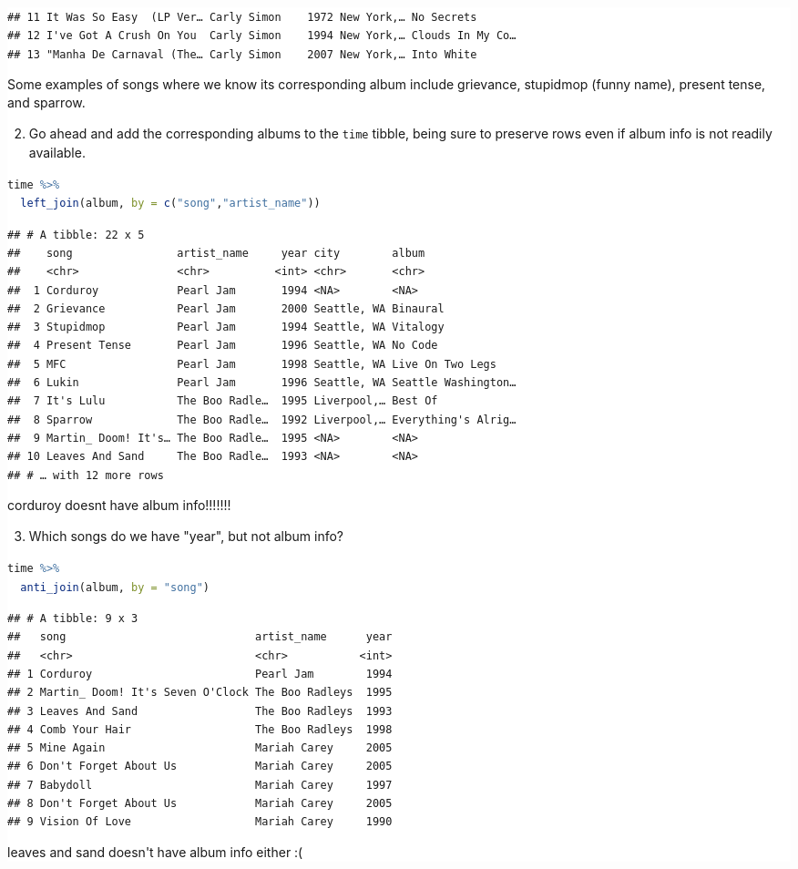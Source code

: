 ```
## 11 It Was So Easy  (LP Ver… Carly Simon    1972 New York,… No Secrets      
## 12 I've Got A Crush On You  Carly Simon    1994 New York,… Clouds In My Co…
## 13 "Manha De Carnaval (The… Carly Simon    2007 New York,… Into White
```
Some examples of songs where we know its corresponding album include grievance, stupidmop (funny name), present tense, and sparrow.

2. Go ahead and add the corresponding albums to the `time` tibble, being sure to preserve rows even if album info is not readily available.


```r
time %>% 
  left_join(album, by = c("song","artist_name"))
```

```
## # A tibble: 22 x 5
##    song                artist_name     year city        album              
##    <chr>               <chr>          <int> <chr>       <chr>              
##  1 Corduroy            Pearl Jam       1994 <NA>        <NA>               
##  2 Grievance           Pearl Jam       2000 Seattle, WA Binaural           
##  3 Stupidmop           Pearl Jam       1994 Seattle, WA Vitalogy           
##  4 Present Tense       Pearl Jam       1996 Seattle, WA No Code            
##  5 MFC                 Pearl Jam       1998 Seattle, WA Live On Two Legs   
##  6 Lukin               Pearl Jam       1996 Seattle, WA Seattle Washington…
##  7 It's Lulu           The Boo Radle…  1995 Liverpool,… Best Of            
##  8 Sparrow             The Boo Radle…  1992 Liverpool,… Everything's Alrig…
##  9 Martin_ Doom! It's… The Boo Radle…  1995 <NA>        <NA>               
## 10 Leaves And Sand     The Boo Radle…  1993 <NA>        <NA>               
## # … with 12 more rows
```
corduroy doesnt have album info!!!!!!!

3. Which songs do we have "year", but not album info?


```r
time %>% 
  anti_join(album, by = "song")
```

```
## # A tibble: 9 x 3
##   song                             artist_name      year
##   <chr>                            <chr>           <int>
## 1 Corduroy                         Pearl Jam        1994
## 2 Martin_ Doom! It's Seven O'Clock The Boo Radleys  1995
## 3 Leaves And Sand                  The Boo Radleys  1993
## 4 Comb Your Hair                   The Boo Radleys  1998
## 5 Mine Again                       Mariah Carey     2005
## 6 Don't Forget About Us            Mariah Carey     2005
## 7 Babydoll                         Mariah Carey     1997
## 8 Don't Forget About Us            Mariah Carey     2005
## 9 Vision Of Love                   Mariah Carey     1990
```
leaves and sand doesn't have album info either :(

